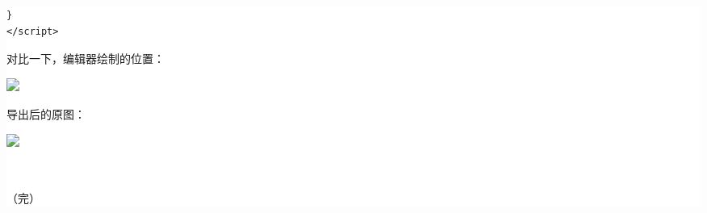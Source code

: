```vue
}    
</script>
```

对比一下，编辑器绘制的位置：

![](https://wumanhoblogimg.obs.cn-south-1.myhuaweicloud.com/images/fabricjs/page-position.png)



导出后的原图：

![](https://wumanhoblogimg.obs.cn-south-1.myhuaweicloud.com/images/fabricjs/source.png)

&nbsp;

（完）
